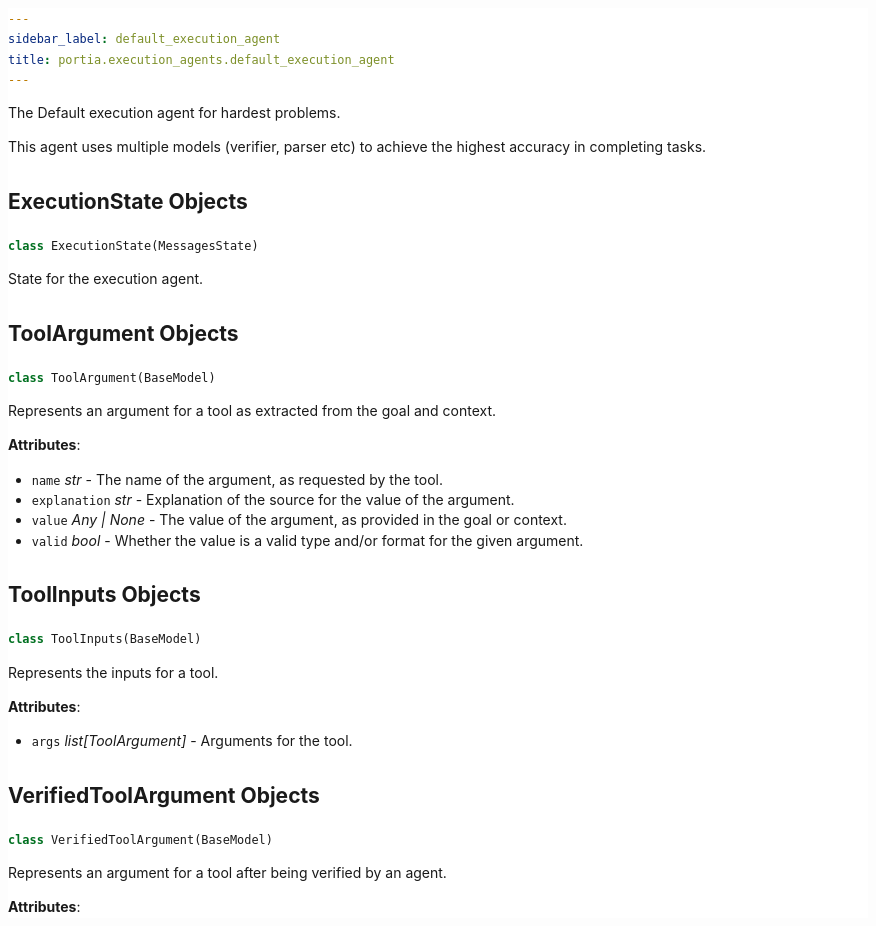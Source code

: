 ```yaml
---
sidebar_label: default_execution_agent
title: portia.execution_agents.default_execution_agent
---
```


The Default execution agent for hardest problems.

This agent uses multiple models (verifier, parser etc) to achieve the highest accuracy
in completing tasks.

## ExecutionState Objects

```python
class ExecutionState(MessagesState)
```

State for the execution agent.

## ToolArgument Objects

```python
class ToolArgument(BaseModel)
```

Represents an argument for a tool as extracted from the goal and context.

**Attributes**:

- `name` _str_ - The name of the argument, as requested by the tool.
- `explanation` _str_ - Explanation of the source for the value of the argument.
- `value` _Any | None_ - The value of the argument, as provided in the goal or context.
- `valid` _bool_ - Whether the value is a valid type and/or format for the given argument.

## ToolInputs Objects

```python
class ToolInputs(BaseModel)
```

Represents the inputs for a tool.

**Attributes**:

- `args` _list[ToolArgument]_ - Arguments for the tool.

## VerifiedToolArgument Objects

```python
class VerifiedToolArgument(BaseModel)
```

Represents an argument for a tool after being verified by an agent.

**Attributes**:
